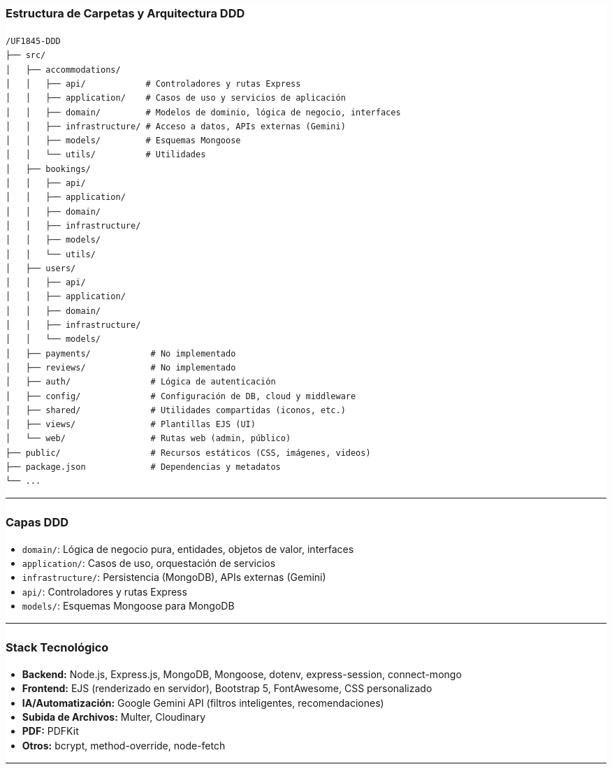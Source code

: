 
### Estructura de Carpetas y Arquitectura DDD

```
/UF1845-DDD
├── src/
│   ├── accommodations/
│   │   ├── api/            # Controladores y rutas Express
│   │   ├── application/    # Casos de uso y servicios de aplicación
│   │   ├── domain/         # Modelos de dominio, lógica de negocio, interfaces
│   │   ├── infrastructure/ # Acceso a datos, APIs externas (Gemini)
│   │   ├── models/         # Esquemas Mongoose
│   │   └── utils/          # Utilidades
│   ├── bookings/
│   │   ├── api/
│   │   ├── application/
│   │   ├── domain/
│   │   ├── infrastructure/
│   │   ├── models/
│   │   └── utils/
│   ├── users/
│   │   ├── api/
│   │   ├── application/
│   │   ├── domain/
│   │   ├── infrastructure/
│   │   └── models/
│   ├── payments/            # No implementado
│   ├── reviews/             # No implementado
│   ├── auth/                # Lógica de autenticación
│   ├── config/              # Configuración de DB, cloud y middleware
│   ├── shared/              # Utilidades compartidas (iconos, etc.)
│   ├── views/               # Plantillas EJS (UI)
│   └── web/                 # Rutas web (admin, público)
├── public/                  # Recursos estáticos (CSS, imágenes, videos)
├── package.json             # Dependencias y metadatos
└── ...
```

---

### Capas DDD
- `domain/`: Lógica de negocio pura, entidades, objetos de valor, interfaces
- `application/`: Casos de uso, orquestación de servicios
- `infrastructure/`: Persistencia (MongoDB), APIs externas (Gemini)
- `api/`: Controladores y rutas Express
- `models/`: Esquemas Mongoose para MongoDB

---

### Stack Tecnológico
- **Backend:** Node.js, Express.js, MongoDB, Mongoose, dotenv, express-session, connect-mongo
- **Frontend:** EJS (renderizado en servidor), Bootstrap 5, FontAwesome, CSS personalizado
- **IA/Automatización:** Google Gemini API (filtros inteligentes, recomendaciones)
- **Subida de Archivos:** Multer, Cloudinary
- **PDF:** PDFKit
- **Otros:** bcrypt, method-override, node-fetch

---